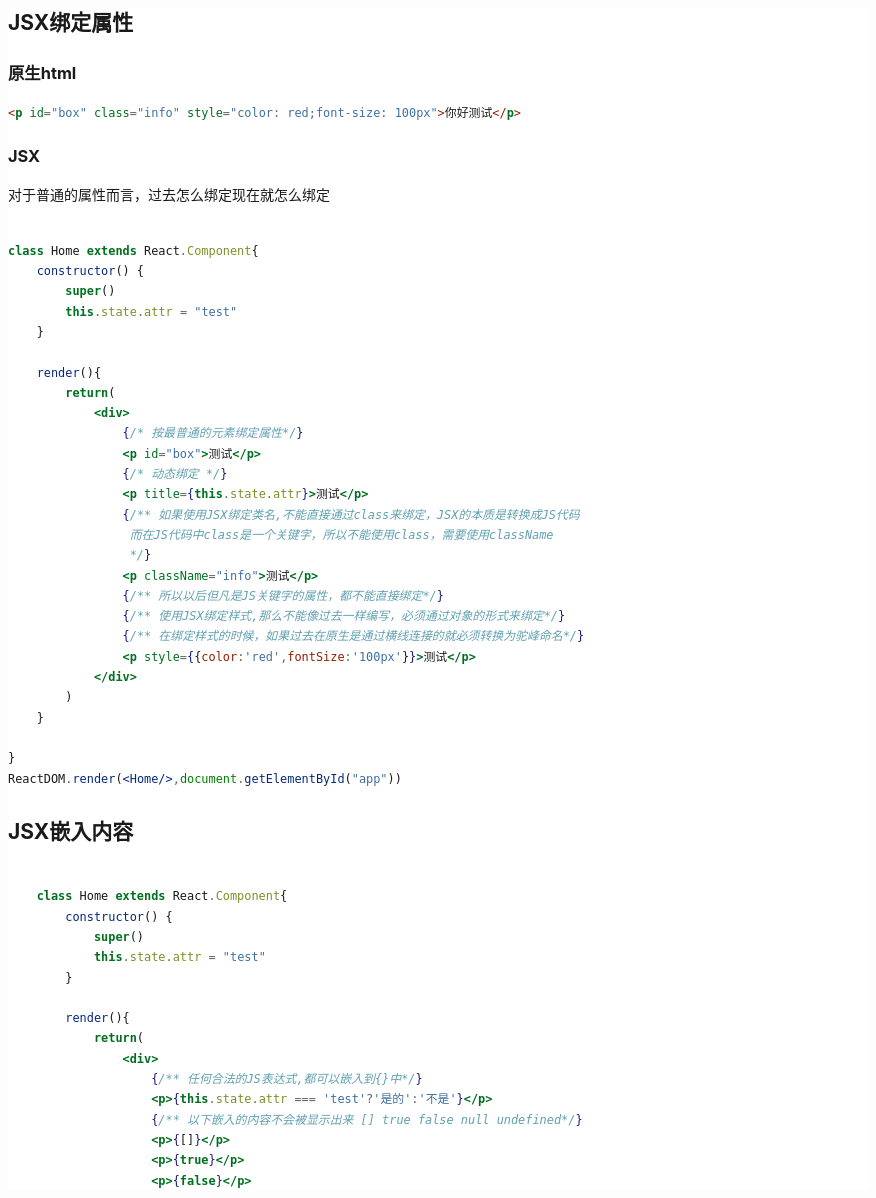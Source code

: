 ## JSX绑定属性

### 原生html
```html
<p id="box" class="info" style="color: red;font-size: 100px">你好测试</p>

```

### JSX

对于普通的属性而言，过去怎么绑定现在就怎么绑定

```jsx

class Home extends React.Component{
    constructor() {
        super()
        this.state.attr = "test"
    }

    render(){
        return(
            <div>
                {/* 按最普通的元素绑定属性*/}
                <p id="box">测试</p>
                {/* 动态绑定 */}
                <p title={this.state.attr}>测试</p>
                {/** 如果使用JSX绑定类名,不能直接通过class来绑定，JSX的本质是转换成JS代码
                 而在JS代码中class是一个关键字，所以不能使用class，需要使用className
                 */}
                <p className="info">测试</p>
                {/** 所以以后但凡是JS关键字的属性，都不能直接绑定*/}
                {/** 使用JSX绑定样式,那么不能像过去一样编写，必须通过对象的形式来绑定*/}
                {/** 在绑定样式的时候，如果过去在原生是通过横线连接的就必须转换为驼峰命名*/}
                <p style={{color:'red',fontSize:'100px'}}>测试</p>
            </div>
        )
    }

}
ReactDOM.render(<Home/>,document.getElementById("app"))

```


## JSX嵌入内容

```jsx

    class Home extends React.Component{
        constructor() {
            super()
            this.state.attr = "test"
        }

        render(){
            return(
                <div>
                    {/** 任何合法的JS表达式,都可以嵌入到{}中*/}
                    <p>{this.state.attr === 'test'?'是的':'不是'}</p>
                    {/** 以下嵌入的内容不会被显示出来 [] true false null undefined*/}
                    <p>{[]}</p>
                    <p>{true}</p>
                    <p>{false}</p>
```
